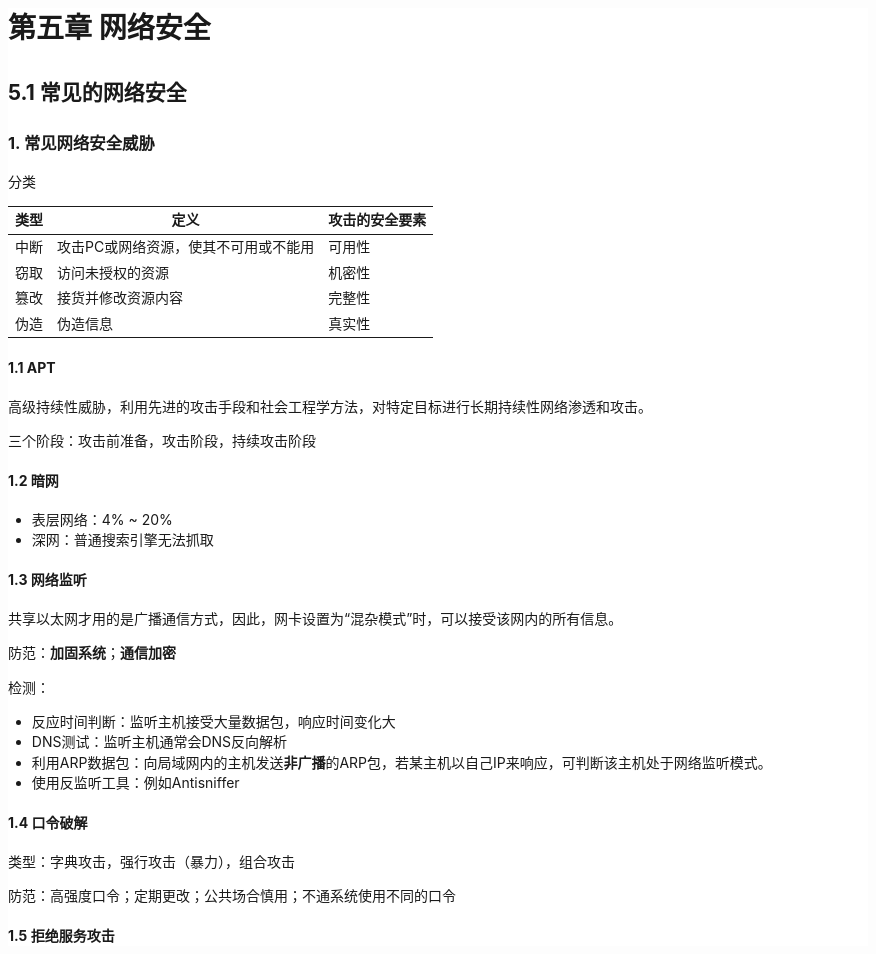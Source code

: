 # 第五章 网络安全

## 5.1 常见的网络安全

### 1. 常见网络安全威胁

分类

| 类型 | 定义                                 | 攻击的安全要素 |
| ---- | ------------------------------------ | -------------- |
| 中断 | 攻击PC或网络资源，使其不可用或不能用 | 可用性         |
| 窃取 | 访问未授权的资源                     | 机密性         |
| 篡改 | 接货并修改资源内容                   | 完整性         |
| 伪造 | 伪造信息                             | 真实性         |



#### 1.1 APT

高级持续性威胁，利用先进的攻击手段和社会工程学方法，对特定目标进行长期持续性网络渗透和攻击。

三个阶段：攻击前准备，攻击阶段，持续攻击阶段



#### 1.2 暗网

- 表层网络：4% ~ 20%
- 深网：普通搜索引擎无法抓取



#### 1.3 网络监听

共享以太网才用的是广播通信方式，因此，网卡设置为“混杂模式”时，可以接受该网内的所有信息。

防范：**加固系统**；**通信加密**

检测：

- 反应时间判断：监听主机接受大量数据包，响应时间变化大
- DNS测试：监听主机通常会DNS反向解析
- 利用ARP数据包：向局域网内的主机发送**非广播**的ARP包，若某主机以自己IP来响应，可判断该主机处于网络监听模式。
- 使用反监听工具：例如Antisniffer



#### 1.4 口令破解

类型：字典攻击，强行攻击（暴力），组合攻击

防范：高强度口令；定期更改；公共场合慎用；不通系统使用不同的口令



#### 1.5 拒绝服务攻击
